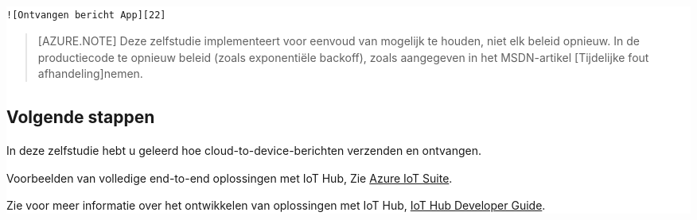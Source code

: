     ![Ontvangen bericht App][22]

> [AZURE.NOTE] Deze zelfstudie implementeert voor eenvoud van mogelijk te houden, niet elk beleid opnieuw. In de productiecode te opnieuw beleid (zoals exponentiële backoff), zoals aangegeven in het MSDN-artikel [Tijdelijke fout afhandeling]nemen.

## <a name="next-steps"></a>Volgende stappen

In deze zelfstudie hebt u geleerd hoe cloud-to-device-berichten verzenden en ontvangen. 

Voorbeelden van volledige end-to-end oplossingen met IoT Hub, Zie [Azure IoT Suite].

Zie voor meer informatie over het ontwikkelen van oplossingen met IoT Hub, [IoT Hub Developer Guide].


[20]: ./media/iot-hub-csharp-csharp-c2d/create-identity-csharp1.png
[21]: ./media/iot-hub-csharp-csharp-c2d/sendc2d1.png
[22]: ./media/iot-hub-csharp-csharp-c2d/sendc2d2.png



[Azure IoT - Service SDK NuGet package]: https://www.nuget.org/packages/Microsoft.Azure.Devices/
[Fout met betrekking tot tijdelijke behandeling]: https://msdn.microsoft.com/library/hh680901(v=pandp.50).aspx

[IoT Hub Developer Guide - C2D]: iot-hub-devguide-messaging.md

[IoT Hub Developer Guide]: iot-hub-devguide.md
[Aan de slag met IoT Hub]: iot-hub-csharp-csharp-getstarted.md
[Azure IoT Developer Center]: http://www.azure.com/develop/iot
[lnk-free-trial]: http://azure.microsoft.com/pricing/free-trial/
[Azure IoT Suite]: https://azure.microsoft.com/documentation/suites/iot-suite/